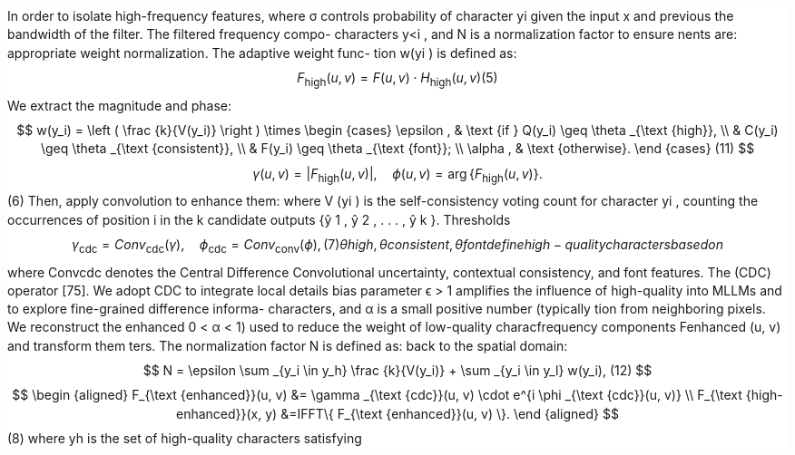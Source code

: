 

In order to isolate high-frequency features, where σ controls                                                                                                                                                                               probability of character yi given the input x and previous
the bandwidth of the filter. The filtered frequency compo-                                                                                                                                                                                  characters y<i , and N is a normalization factor to ensure
nents are:                                                                                                                                                                                                                                  appropriate weight normalization. The adaptive weight func-
                                                                                                                                                                                                                                            tion w(yi ) is defined as:
$$
                              F_{\text {high}}(u, v) = F(u, v) \cdot H_{\text {high}}(u, v)                                                                                                                                          (5)
$$
We extract the magnitude and phase:
$$
                                                                                                                                                                                                                                                 w(y_i) = \left ( \frac {k}{V(y_i)} \right ) \times \begin {cases} \epsilon , & \text {if } Q(y_i) \geq \theta _{\text {high}}, \\ & C(y_i) \geq \theta _{\text {consistent}}, \\ & F(y_i) \geq \theta _{\text {font}}; \\ \alpha , & \text {otherwise}. \end {cases}    (11)
$$
$$
    \gamma (u, v) = |F_{\text {high}}(u, v)|, \quad \phi (u, v) = \arg \{ F_{\text {high}}(u, v) \}.
$$
                                                                                                     (6)
Then, apply convolution to enhance them:                                                                                                                                                                                                   where V (yi ) is the self-consistency voting count for
                                                                                                                                                                                                                                           character yi , counting the occurrences of position i
                                                                                                                                                                                                                                           in the k candidate outputs {ŷ 1 , ŷ 2 , . . . , ŷ k }. Thresholds
$$
                \gamma _{\text {cdc}} = Conv_{\text {cdc}}(\gamma ), \quad \phi _{\text {cdc}} = Conv_{\text {conv}}(\phi ),                                                                                                         (7)   θhigh , θconsistent , θfont define high-quality characters based on
$$
where Convcdc denotes the Central Difference Convolutional                                                                                                                                                                                 uncertainty, contextual consistency, and font features. The
(CDC) operator [75]. We adopt CDC to integrate local details                                                                                                                                                                               bias parameter ϵ > 1 amplifies the influence of high-quality
into MLLMs and to explore fine-grained difference informa-                                                                                                                                                                                 characters, and α is a small positive number (typically
tion from neighboring pixels. We reconstruct the enhanced                                                                                                                                                                                  0 < α < 1) used to reduce the weight of low-quality characfrequency components Fenhanced (u, v) and transform them                                                                                                                                                                                   ters. The normalization factor N is defined as:
back to the spatial domain:
$$
                                                                                                                                                                                                                                                                                                           N = \epsilon \sum _{y_i \in y_h} \frac {k}{V(y_i)} + \sum _{y_i \in y_l} w(y_i),                                                                                                                              (12)
$$
$$
                      \begin {aligned} F_{\text {enhanced}}(u, v) &= \gamma _{\text {cdc}}(u, v) \cdot e^{i \phi _{\text {cdc}}(u, v)} \\ F_{\text {high-enhanced}}(x, y) &=IFFT\{ F_{\text {enhanced}}(u, v) \}. \end {aligned}
$$
                                                                                                                                                                                                                                     (8)   where yh is the set of high-quality characters satisfying